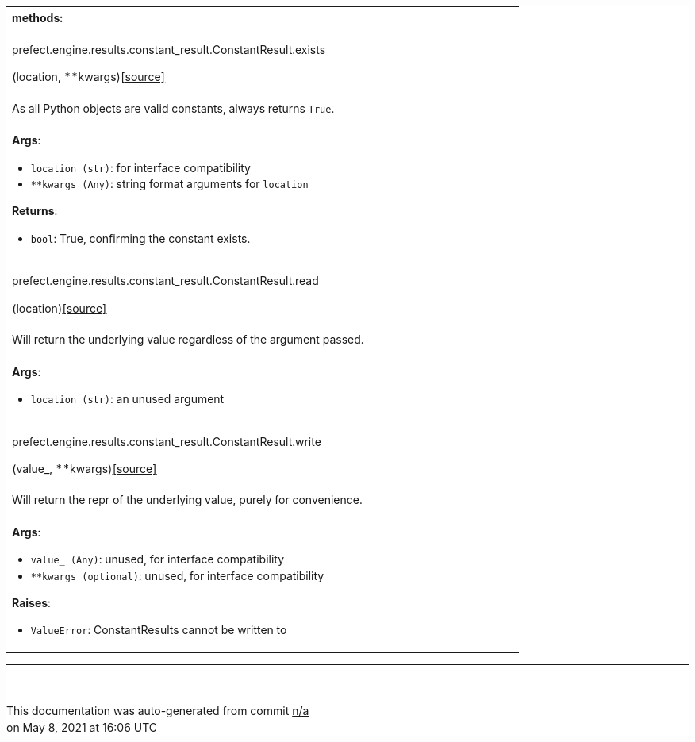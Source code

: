 |methods: &nbsp;&nbsp;&nbsp;&nbsp;&nbsp;&nbsp;&nbsp;&nbsp;&nbsp;&nbsp;&nbsp;&nbsp;&nbsp;&nbsp;&nbsp;&nbsp;&nbsp;&nbsp;&nbsp;&nbsp;&nbsp;&nbsp;&nbsp;&nbsp;&nbsp;&nbsp;&nbsp;&nbsp;&nbsp;&nbsp;&nbsp;&nbsp;&nbsp;&nbsp;&nbsp;&nbsp;&nbsp;&nbsp;&nbsp;&nbsp;&nbsp;&nbsp;&nbsp;&nbsp;&nbsp;&nbsp;&nbsp;&nbsp;&nbsp;&nbsp;&nbsp;&nbsp;&nbsp;&nbsp;&nbsp;&nbsp;&nbsp;&nbsp;&nbsp;&nbsp;&nbsp;&nbsp;&nbsp;&nbsp;&nbsp;&nbsp;&nbsp;&nbsp;&nbsp;&nbsp;&nbsp;&nbsp;&nbsp;&nbsp;&nbsp;&nbsp;&nbsp;&nbsp;&nbsp;&nbsp;&nbsp;&nbsp;&nbsp;&nbsp;&nbsp;&nbsp;&nbsp;&nbsp;&nbsp;&nbsp;&nbsp;&nbsp;&nbsp;&nbsp;&nbsp;&nbsp;&nbsp;&nbsp;&nbsp;&nbsp;&nbsp;&nbsp;&nbsp;&nbsp;&nbsp;&nbsp;&nbsp;&nbsp;&nbsp;&nbsp;&nbsp;&nbsp;&nbsp;&nbsp;&nbsp;&nbsp;&nbsp;&nbsp;&nbsp;&nbsp;&nbsp;&nbsp;&nbsp;&nbsp;&nbsp;&nbsp;&nbsp;&nbsp;&nbsp;&nbsp;&nbsp;&nbsp;&nbsp;&nbsp;&nbsp;&nbsp;&nbsp;&nbsp;&nbsp;&nbsp;&nbsp;&nbsp;&nbsp;&nbsp;&nbsp;&nbsp;&nbsp;&nbsp;&nbsp;&nbsp;|
|:----|
 | <div class='method-sig' id='prefect-engine-results-constant-result-constantresult-exists'><p class="prefect-class">prefect.engine.results.constant_result.ConstantResult.exists</p>(location, **kwargs)<span class="source"><a href="https://github.com/PrefectHQ/prefect/blob/master/src/prefect/engine/results/constant_result.py#L41">[source]</a></span></div>
<p class="methods">As all Python objects are valid constants, always returns `True`.<br><br>**Args**:      <ul class="args"><li class="args">`location (str)`: for interface compatibility      </li><li class="args">`**kwargs (Any)`: string format arguments for `location`</li></ul> **Returns**:     <ul class="args"><li class="args">`bool`: True, confirming the constant exists.</li></ul></p>|
 | <div class='method-sig' id='prefect-engine-results-constant-result-constantresult-read'><p class="prefect-class">prefect.engine.results.constant_result.ConstantResult.read</p>(location)<span class="source"><a href="https://github.com/PrefectHQ/prefect/blob/master/src/prefect/engine/results/constant_result.py#L19">[source]</a></span></div>
<p class="methods">Will return the underlying value regardless of the argument passed.<br><br>**Args**:     <ul class="args"><li class="args">`location (str)`: an unused argument</li></ul></p>|
 | <div class='method-sig' id='prefect-engine-results-constant-result-constantresult-write'><p class="prefect-class">prefect.engine.results.constant_result.ConstantResult.write</p>(value_, **kwargs)<span class="source"><a href="https://github.com/PrefectHQ/prefect/blob/master/src/prefect/engine/results/constant_result.py#L28">[source]</a></span></div>
<p class="methods">Will return the repr of the underlying value, purely for convenience.<br><br>**Args**:     <ul class="args"><li class="args">`value_ (Any)`: unused, for interface compatibility     </li><li class="args">`**kwargs (optional)`: unused, for interface compatibility</li></ul> **Raises**:     <ul class="args"><li class="args">`ValueError`: ConstantResults cannot be written to</li></ul></p>|

---
<br>


<p class="auto-gen">This documentation was auto-generated from commit <a href='https://github.com/PrefectHQ/prefect/commit/n/a'>n/a</a> </br>on May 8, 2021 at 16:06 UTC</p>